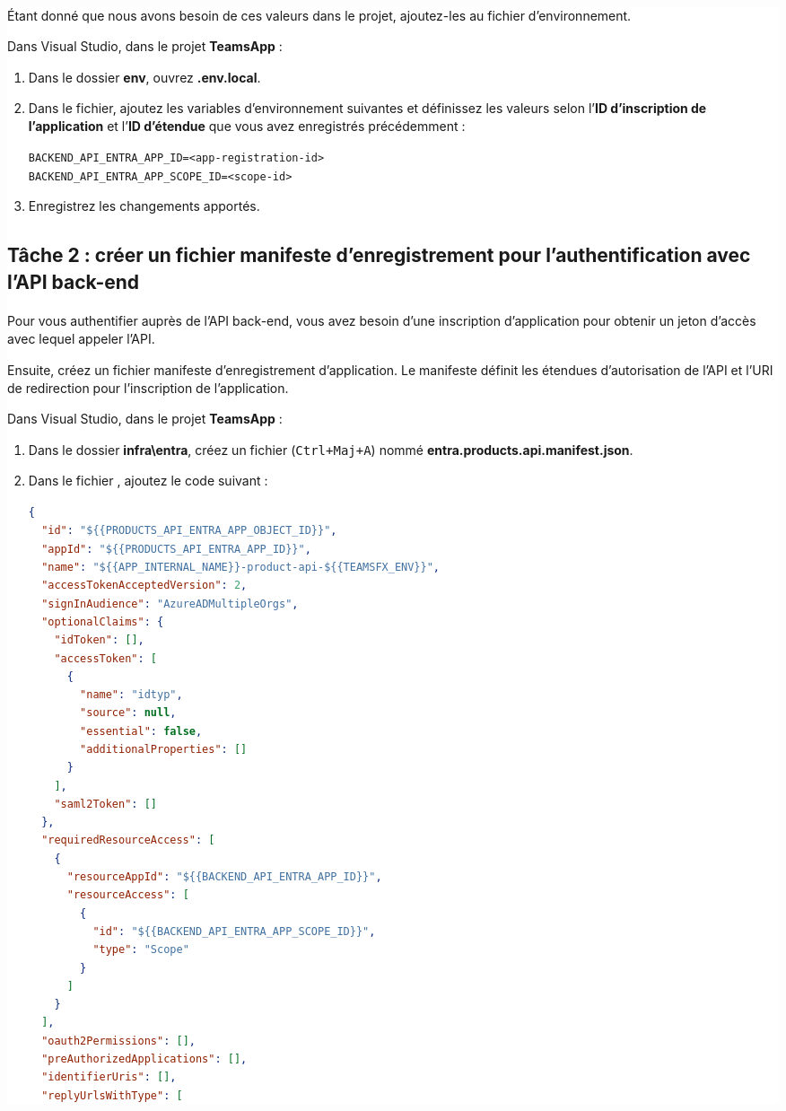 Étant donné que nous avons besoin de ces valeurs dans le projet, ajoutez-les au fichier d’environnement.

Dans Visual Studio, dans le projet **TeamsApp** :

1. Dans le dossier **env**, ouvrez **.env.local**.

1. Dans le fichier, ajoutez les variables d’environnement suivantes et définissez les valeurs selon l’**ID d’inscription de l’application** et l’**ID d’étendue** que vous avez enregistrés précédemment :

    ```text
    BACKEND_API_ENTRA_APP_ID=<app-registration-id>
    BACKEND_API_ENTRA_APP_SCOPE_ID=<scope-id>
    ```

1. Enregistrez les changements apportés.

## Tâche 2 : créer un fichier manifeste d’enregistrement pour l’authentification avec l’API back-end

Pour vous authentifier auprès de l’API back-end, vous avez besoin d’une inscription d’application pour obtenir un jeton d’accès avec lequel appeler l’API.

Ensuite, créez un fichier manifeste d’enregistrement d’application. Le manifeste définit les étendues d’autorisation de l’API et l’URI de redirection pour l’inscription de l’application.

Dans Visual Studio, dans le projet **TeamsApp** :

1. Dans le dossier **infra\entra**, créez un fichier (<kbd>Ctrl+Maj+A</kbd>) nommé **entra.products.api.manifest.json**.

1. Dans le fichier , ajoutez le code suivant :

    ```json
    {
      "id": "${{PRODUCTS_API_ENTRA_APP_OBJECT_ID}}",
      "appId": "${{PRODUCTS_API_ENTRA_APP_ID}}",
      "name": "${{APP_INTERNAL_NAME}}-product-api-${{TEAMSFX_ENV}}",
      "accessTokenAcceptedVersion": 2,
      "signInAudience": "AzureADMultipleOrgs",
      "optionalClaims": {
        "idToken": [],
        "accessToken": [
          {
            "name": "idtyp",
            "source": null,
            "essential": false,
            "additionalProperties": []
          }
        ],
        "saml2Token": []
      },
      "requiredResourceAccess": [
        {
          "resourceAppId": "${{BACKEND_API_ENTRA_APP_ID}}",
          "resourceAccess": [
            {
              "id": "${{BACKEND_API_ENTRA_APP_SCOPE_ID}}",
              "type": "Scope"
            }
          ]
        }
      ],
      "oauth2Permissions": [],
      "preAuthorizedApplications": [],
      "identifierUris": [],
      "replyUrlsWithType": [